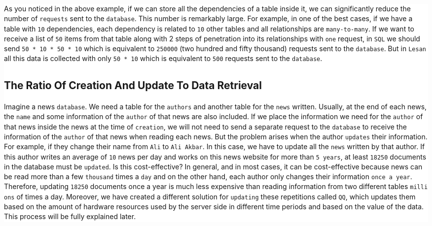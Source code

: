 As you noticed in the above example, if we can store all the dependencies of a table inside it, we can significantly reduce the number of `requests` sent to the `database`. This number is remarkably large. For example, in one of the best cases, if we have a table with `10` dependencies, each dependency is related to `10` other tables and all relationships are `many-to-many`. If we want to receive a list of `50` items from that table along with 2 steps of penetration into its relationships with `one` request, in `SQL` we should send `50 * 10 * 50 * 10` which is equivalent to `250000` (two hundred and fifty thousand) requests sent to the `database`. But in `Lesan` all this data is collected with only `50 * 10` which is equivalent to `500` requests sent to the `database`.

## The Ratio Of Creation And Update To Data Retrieval

Imagine a news `database`. We need a table for the `authors` and another table for the `news` written. Usually, at the end of each news, the `name` and some information of the `author` of that news are also included. If we place the information we need for the `author` of that news inside the news at the time of `creation`, we will not need to send a separate request to the `database` to receive the information of the `author` of that news when reading each news. But the problem arises when the author `updates` their information. For example, if they change their name from `Ali` to `Ali Akbar`. In this case, we have to update all the `news` written by that author. If this author writes an average of `10` news per day and works on this news website for more than `5 years`, at least `18250` documents in the database must be `updated`. Is this cost-effective? In general, and in most cases, it can be cost-effective because news can be read more than a few `thousand` times a `day` and on the other hand, each author only changes their information `once a year`. Therefore, updating `18250` documents once a year is much less expensive than reading information from two different tables `millions` of times a day. Moreover, we have created a different solution for `updating` these repetitions called `QQ`, which updates them based on the amount of hardware resources used by the server side in different time periods and based on the value of the data. This process will be fully explained later.
